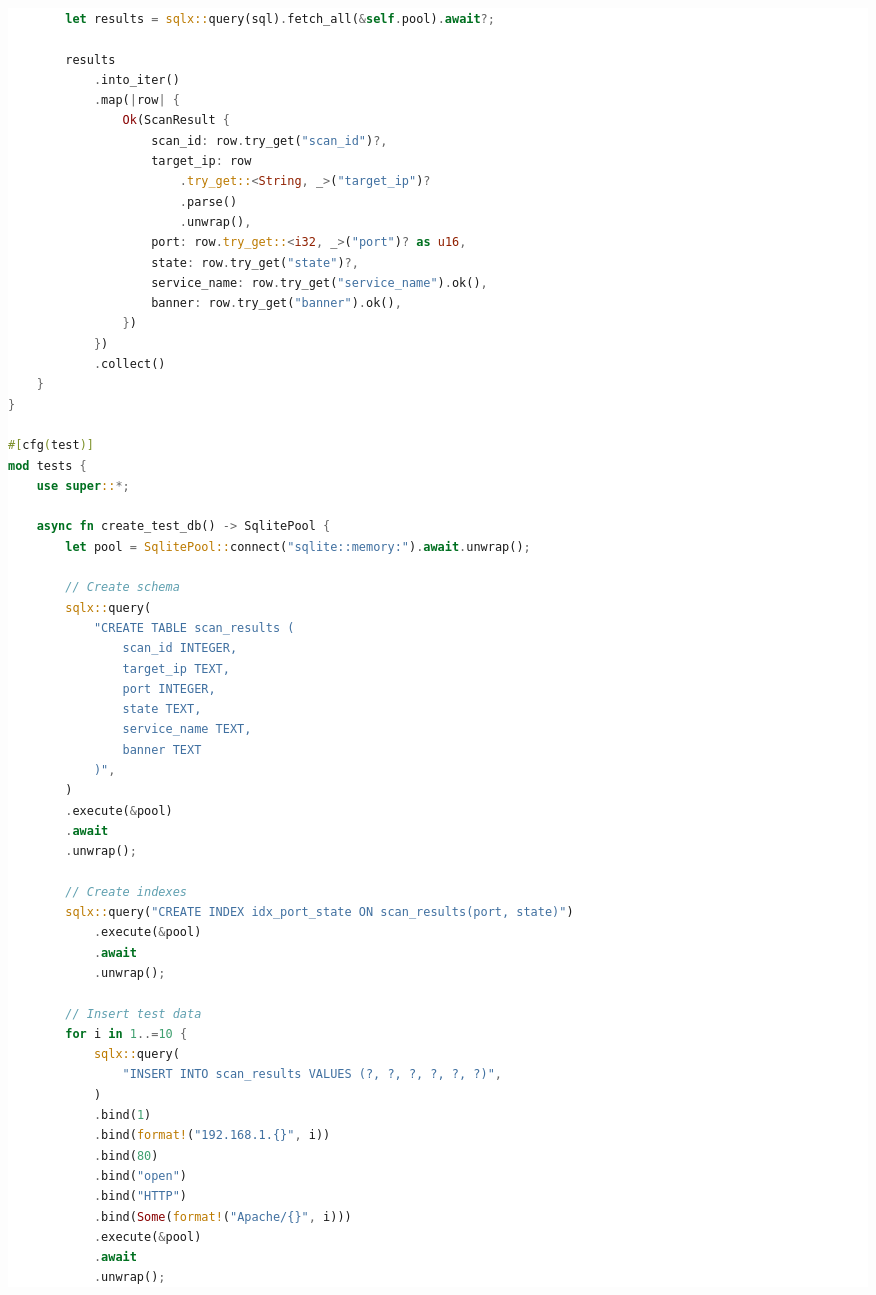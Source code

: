```rust
        let results = sqlx::query(sql).fetch_all(&self.pool).await?;

        results
            .into_iter()
            .map(|row| {
                Ok(ScanResult {
                    scan_id: row.try_get("scan_id")?,
                    target_ip: row
                        .try_get::<String, _>("target_ip")?
                        .parse()
                        .unwrap(),
                    port: row.try_get::<i32, _>("port")? as u16,
                    state: row.try_get("state")?,
                    service_name: row.try_get("service_name").ok(),
                    banner: row.try_get("banner").ok(),
                })
            })
            .collect()
    }
}

#[cfg(test)]
mod tests {
    use super::*;

    async fn create_test_db() -> SqlitePool {
        let pool = SqlitePool::connect("sqlite::memory:").await.unwrap();

        // Create schema
        sqlx::query(
            "CREATE TABLE scan_results (
                scan_id INTEGER,
                target_ip TEXT,
                port INTEGER,
                state TEXT,
                service_name TEXT,
                banner TEXT
            )",
        )
        .execute(&pool)
        .await
        .unwrap();

        // Create indexes
        sqlx::query("CREATE INDEX idx_port_state ON scan_results(port, state)")
            .execute(&pool)
            .await
            .unwrap();

        // Insert test data
        for i in 1..=10 {
            sqlx::query(
                "INSERT INTO scan_results VALUES (?, ?, ?, ?, ?, ?)",
            )
            .bind(1)
            .bind(format!("192.168.1.{}", i))
            .bind(80)
            .bind("open")
            .bind("HTTP")
            .bind(Some(format!("Apache/{}", i)))
            .execute(&pool)
            .await
            .unwrap();
```